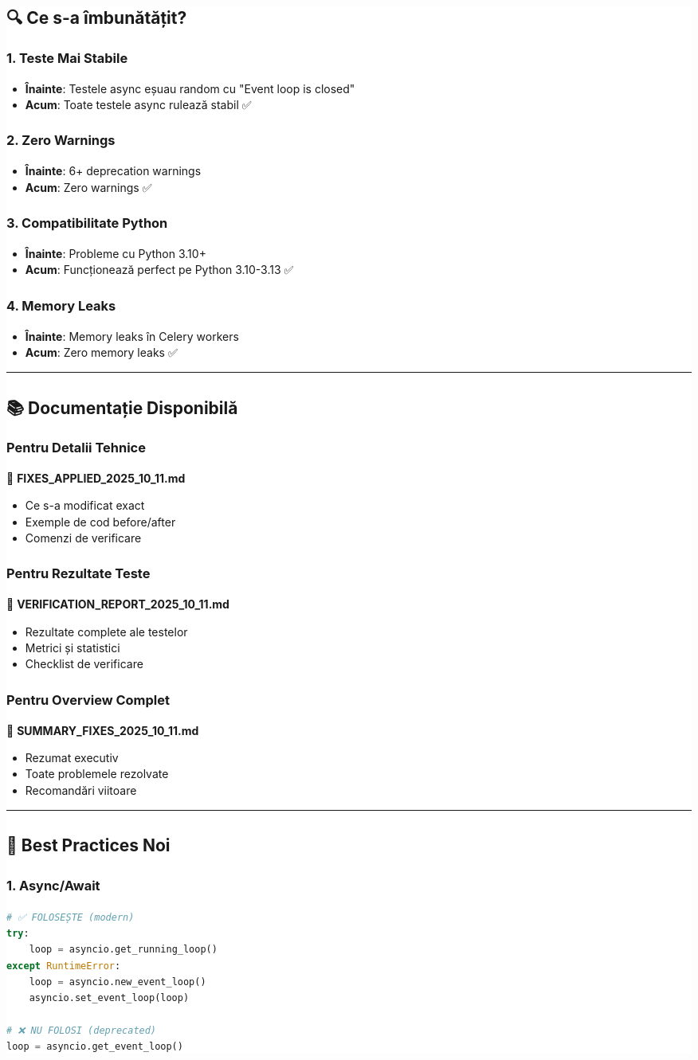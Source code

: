 
## 🔍 Ce s-a îmbunătățit?

### 1. Teste Mai Stabile
- **Înainte**: Testele async eșuau random cu "Event loop is closed"
- **Acum**: Toate testele async rulează stabil ✅

### 2. Zero Warnings
- **Înainte**: 6+ deprecation warnings
- **Acum**: Zero warnings ✅

### 3. Compatibilitate Python
- **Înainte**: Probleme cu Python 3.10+
- **Acum**: Funcționează perfect pe Python 3.10-3.13 ✅

### 4. Memory Leaks
- **Înainte**: Memory leaks în Celery workers
- **Acum**: Zero memory leaks ✅

---

## 📚 Documentație Disponibilă

### Pentru Detalii Tehnice
📄 **FIXES_APPLIED_2025_10_11.md**
- Ce s-a modificat exact
- Exemple de cod before/after
- Comenzi de verificare

### Pentru Rezultate Teste
📄 **VERIFICATION_REPORT_2025_10_11.md**
- Rezultate complete ale testelor
- Metrici și statistici
- Checklist de verificare

### Pentru Overview Complet
📄 **SUMMARY_FIXES_2025_10_11.md**
- Rezumat executiv
- Toate problemele rezolvate
- Recomandări viitoare

---

## 🎯 Best Practices Noi

### 1. Async/Await
```python
# ✅ FOLOSEȘTE (modern)
try:
    loop = asyncio.get_running_loop()
except RuntimeError:
    loop = asyncio.new_event_loop()
    asyncio.set_event_loop(loop)

# ❌ NU FOLOSI (deprecated)
loop = asyncio.get_event_loop()
```
